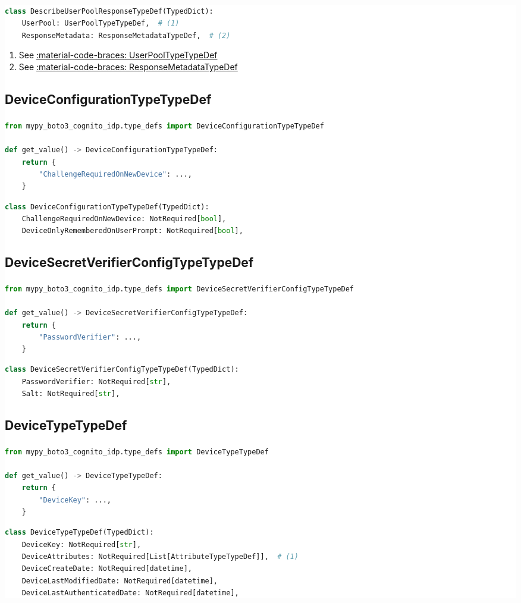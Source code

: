 ```python title="Definition"
class DescribeUserPoolResponseTypeDef(TypedDict):
    UserPool: UserPoolTypeTypeDef,  # (1)
    ResponseMetadata: ResponseMetadataTypeDef,  # (2)
```

1. See [:material-code-braces: UserPoolTypeTypeDef](./type_defs.md#userpooltypetypedef) 
2. See [:material-code-braces: ResponseMetadataTypeDef](./type_defs.md#responsemetadatatypedef) 
## DeviceConfigurationTypeTypeDef

```python title="Usage Example"
from mypy_boto3_cognito_idp.type_defs import DeviceConfigurationTypeTypeDef

def get_value() -> DeviceConfigurationTypeTypeDef:
    return {
        "ChallengeRequiredOnNewDevice": ...,
    }
```

```python title="Definition"
class DeviceConfigurationTypeTypeDef(TypedDict):
    ChallengeRequiredOnNewDevice: NotRequired[bool],
    DeviceOnlyRememberedOnUserPrompt: NotRequired[bool],
```

## DeviceSecretVerifierConfigTypeTypeDef

```python title="Usage Example"
from mypy_boto3_cognito_idp.type_defs import DeviceSecretVerifierConfigTypeTypeDef

def get_value() -> DeviceSecretVerifierConfigTypeTypeDef:
    return {
        "PasswordVerifier": ...,
    }
```

```python title="Definition"
class DeviceSecretVerifierConfigTypeTypeDef(TypedDict):
    PasswordVerifier: NotRequired[str],
    Salt: NotRequired[str],
```

## DeviceTypeTypeDef

```python title="Usage Example"
from mypy_boto3_cognito_idp.type_defs import DeviceTypeTypeDef

def get_value() -> DeviceTypeTypeDef:
    return {
        "DeviceKey": ...,
    }
```

```python title="Definition"
class DeviceTypeTypeDef(TypedDict):
    DeviceKey: NotRequired[str],
    DeviceAttributes: NotRequired[List[AttributeTypeTypeDef]],  # (1)
    DeviceCreateDate: NotRequired[datetime],
    DeviceLastModifiedDate: NotRequired[datetime],
    DeviceLastAuthenticatedDate: NotRequired[datetime],
```
